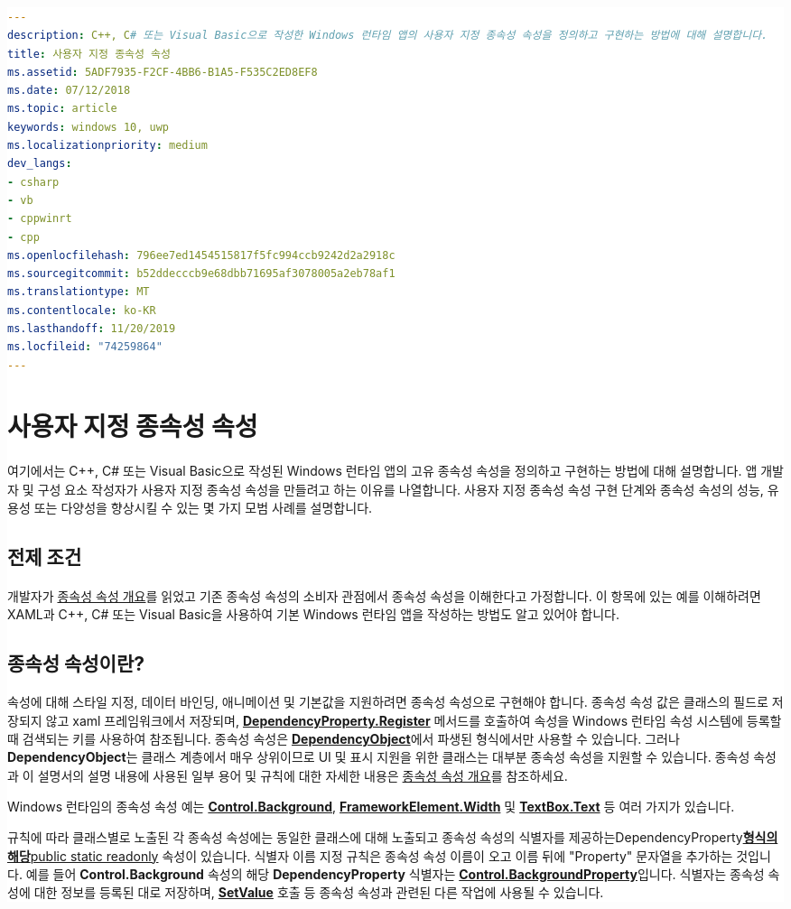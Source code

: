 ```yaml
---
description: C++, C# 또는 Visual Basic으로 작성한 Windows 런타임 앱의 사용자 지정 종속성 속성을 정의하고 구현하는 방법에 대해 설명합니다.
title: 사용자 지정 종속성 속성
ms.assetid: 5ADF7935-F2CF-4BB6-B1A5-F535C2ED8EF8
ms.date: 07/12/2018
ms.topic: article
keywords: windows 10, uwp
ms.localizationpriority: medium
dev_langs:
- csharp
- vb
- cppwinrt
- cpp
ms.openlocfilehash: 796ee7ed1454515817f5fc994ccb9242d2a2918c
ms.sourcegitcommit: b52ddecccb9e68dbb71695af3078005a2eb78af1
ms.translationtype: MT
ms.contentlocale: ko-KR
ms.lasthandoff: 11/20/2019
ms.locfileid: "74259864"
---
```

# <a name="custom-dependency-properties"></a>사용자 지정 종속성 속성

여기에서는 C++, C# 또는 Visual Basic으로 작성된 Windows 런타임 앱의 고유 종속성 속성을 정의하고 구현하는 방법에 대해 설명합니다. 앱 개발자 및 구성 요소 작성자가 사용자 지정 종속성 속성을 만들려고 하는 이유를 나열합니다. 사용자 지정 종속성 속성 구현 단계와 종속성 속성의 성능, 유용성 또는 다양성을 향상시킬 수 있는 몇 가지 모범 사례를 설명합니다.

## <a name="prerequisites"></a>전제 조건

개발자가 [종속성 속성 개요](dependency-properties-overview.md)를 읽었고 기존 종속성 속성의 소비자 관점에서 종속성 속성을 이해한다고 가정합니다. 이 항목에 있는 예를 이해하려면 XAML과 C++, C# 또는 Visual Basic을 사용하여 기본 Windows 런타임 앱을 작성하는 방법도 알고 있어야 합니다.

## <a name="what-is-a-dependency-property"></a>종속성 속성이란?

속성에 대해 스타일 지정, 데이터 바인딩, 애니메이션 및 기본값을 지원하려면 종속성 속성으로 구현해야 합니다. 종속성 속성 값은 클래스의 필드로 저장되지 않고 xaml 프레임워크에서 저장되며, [**DependencyProperty.Register**](https://docs.microsoft.com/uwp/api/windows.ui.xaml.dependencyproperty.register) 메서드를 호출하여 속성을 Windows 런타임 속성 시스템에 등록할 때 검색되는 키를 사용하여 참조됩니다.   종속성 속성은 [**DependencyObject**](https://docs.microsoft.com/uwp/api/Windows.UI.Xaml.DependencyObject)에서 파생된 형식에서만 사용할 수 있습니다. 그러나 **DependencyObject**는 클래스 계층에서 매우 상위이므로 UI 및 표시 지원을 위한 클래스는 대부분 종속성 속성을 지원할 수 있습니다. 종속성 속성과 이 설명서의 설명 내용에 사용된 일부 용어 및 규칙에 대한 자세한 내용은 [종속성 속성 개요](dependency-properties-overview.md)를 참조하세요.

Windows 런타임의 종속성 속성 예는 [**Control.Background**](https://docs.microsoft.com/uwp/api/windows.ui.xaml.controls.control.background), [**FrameworkElement.Width**](/uwp/api/Windows.UI.Xaml.FrameworkElement.Width) 및 [**TextBox.Text**](https://docs.microsoft.com/uwp/api/windows.ui.xaml.controls.textbox.text) 등 여러 가지가 있습니다.

규칙에 따라 클래스별로 노출된 각 종속성 속성에는 동일한 클래스에 대해 노출되고 종속성 속성의 식별자를 제공하는DependencyProperty[**형식의 해당**public static readonly](https://docs.microsoft.com/uwp/api/Windows.UI.Xaml.DependencyProperty) 속성이 있습니다. 식별자 이름 지정 규칙은 종속성 속성 이름이 오고 이름 뒤에 "Property" 문자열을 추가하는 것입니다. 예를 들어 **Control.Background** 속성의 해당 **DependencyProperty** 식별자는 [**Control.BackgroundProperty**](https://docs.microsoft.com/uwp/api/windows.ui.xaml.controls.control.backgroundproperty)입니다. 식별자는 종속성 속성에 대한 정보를 등록된 대로 저장하며, [**SetValue**](https://docs.microsoft.com/uwp/api/windows.ui.xaml.dependencyobject.setvalue) 호출 등 종속성 속성과 관련된 다른 작업에 사용될 수 있습니다.
